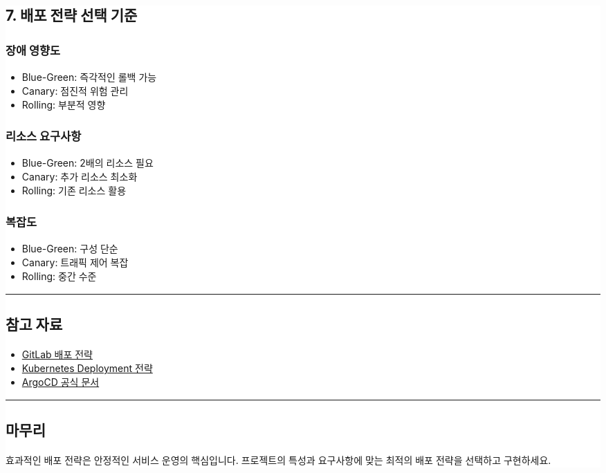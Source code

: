 
## 7. 배포 전략 선택 기준

### 장애 영향도
- Blue-Green: 즉각적인 롤백 가능
- Canary: 점진적 위험 관리
- Rolling: 부분적 영향

### 리소스 요구사항
- Blue-Green: 2배의 리소스 필요
- Canary: 추가 리소스 최소화
- Rolling: 기존 리소스 활용

### 복잡도
- Blue-Green: 구성 단순
- Canary: 트래픽 제어 복잡
- Rolling: 중간 수준

---

## 참고 자료

- [GitLab 배포 전략](https://docs.gitlab.com/ee/ci/environments/)
- [Kubernetes Deployment 전략](https://kubernetes.io/docs/concepts/workloads/controllers/deployment/)
- [ArgoCD 공식 문서](https://argo-cd.readthedocs.io/)

---

## 마무리

효과적인 배포 전략은 안정적인 서비스 운영의 핵심입니다. 프로젝트의 특성과 요구사항에 맞는 최적의 배포 전략을 선택하고 구현하세요.